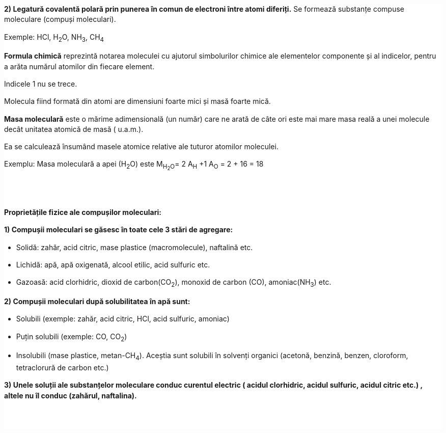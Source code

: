 
**2) Legatură covalentă polară prin punerea în comun de electroni între atomi diferiți.** Se formează substanțe compuse moleculare (compuși moleculari). 


Exemple: HCl, H<sub>2</sub>O, NH<sub>3</sub>, CH<sub>4</sub>




**Formula chimică** reprezintă notarea moleculei cu ajutorul simbolurilor chimice ale elementelor componente și al indicelor, pentru a arăta numărul atomilor din fiecare element.
 
Indicele 1 nu se trece. 
 
Molecula fiind formată din atomi are dimensiuni foarte mici și masă foarte mică.




**Masa moleculară** este o mărime adimensională (un număr) care ne arată de câte ori este mai mare masa reală a unei molecule decât unitatea atomică de masă ( u.a.m.). 

Ea se calculează însumând masele atomice relative ale tuturor atomilor moleculei.

Exemplu: Masa moleculară a apei (H<sub>2</sub>O) este M<sub>H<sub>2</sub>O</sub>= 2 A<sub>H</sub> +1 A<sub>O</sub> = 2 + 16 = 18
 
 



<br></br>





**Proprietățile fizice ale compușilor moleculari:**

**1) Compușii moleculari se găsesc în toate cele 3 stări de agregare:**

- Solidă: zahăr, acid citric, mase plastice (macromolecule), naftalină etc.

- Lichidă: apă, apă oxigenată, alcool etilic, acid sulfuric etc.

- Gazoasă: acid clorhidric, dioxid de carbon(CO<sub>2</sub>), monoxid de carbon (CO), amoniac(NH<sub>3</sub>) etc.



**2) Compușii moleculari după solubilitatea în apă sunt:**

- Solubili (exemple: zahăr, acid citric, HCl, acid sulfuric, amoniac)

- Puțin solubili (exemple: CO, CO<sub>2</sub>)

- Insolubili (mase plastice, metan-CH<sub>4</sub>). Aceștia sunt solubili în solvenți organici (acetonă, benzină, benzen, cloroform, tetraclorură de carbon etc.)

**3) Unele soluții ale substanțelor moleculare conduc curentul electric ( acidul clorhidric, acidul sulfuric, acidul citric etc.) , altele nu îl conduc (zahărul, naftalina).**







<br></br>
